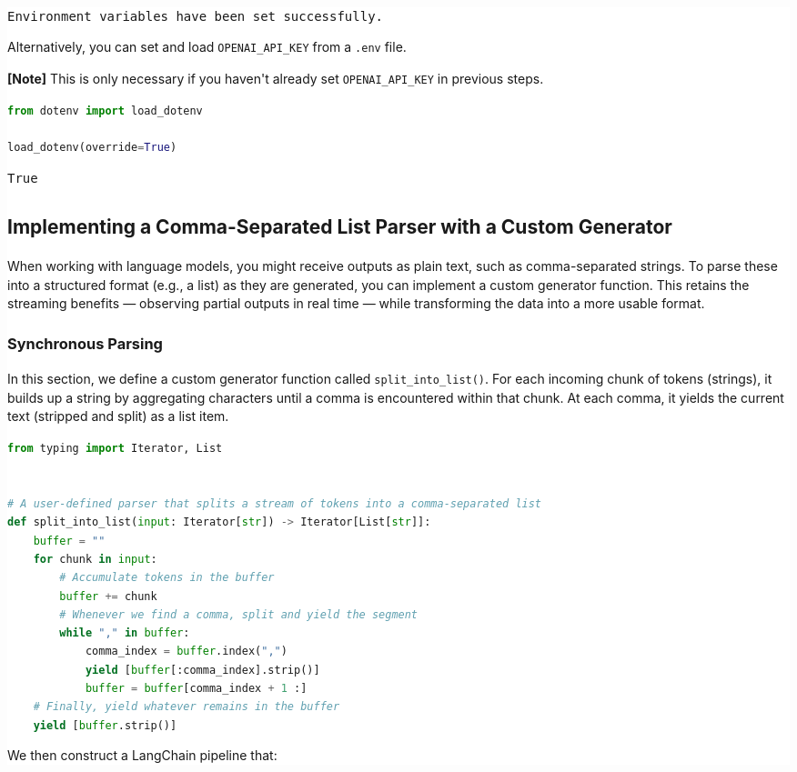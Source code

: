 <pre class="custom">Environment variables have been set successfully.
</pre>

Alternatively, you can set and load ```OPENAI_API_KEY``` from a ```.env``` file.

**[Note]** This is only necessary if you haven't already set ```OPENAI_API_KEY``` in previous steps.

```python
from dotenv import load_dotenv

load_dotenv(override=True)
```




<pre class="custom">True</pre>



## Implementing a Comma-Separated List Parser with a Custom Generator

When working with language models, you might receive outputs as plain text, such as comma-separated strings. To parse these into a structured format (e.g., a list) as they are generated, you can implement a custom generator function. This retains the streaming benefits — observing partial outputs in real time — while transforming the data into a more usable format.

### Synchronous Parsing

In this section, we define a custom generator function called ```split_into_list()```. For each incoming chunk of tokens (strings), it builds up a string by aggregating characters until a comma is encountered within that chunk. At each comma, it yields the current text (stripped and split) as a list item.

```python
from typing import Iterator, List


# A user-defined parser that splits a stream of tokens into a comma-separated list
def split_into_list(input: Iterator[str]) -> Iterator[List[str]]:
    buffer = ""
    for chunk in input:
        # Accumulate tokens in the buffer
        buffer += chunk
        # Whenever we find a comma, split and yield the segment
        while "," in buffer:
            comma_index = buffer.index(",")
            yield [buffer[:comma_index].strip()]
            buffer = buffer[comma_index + 1 :]
    # Finally, yield whatever remains in the buffer
    yield [buffer.strip()]
```

We then construct a LangChain pipeline that:

